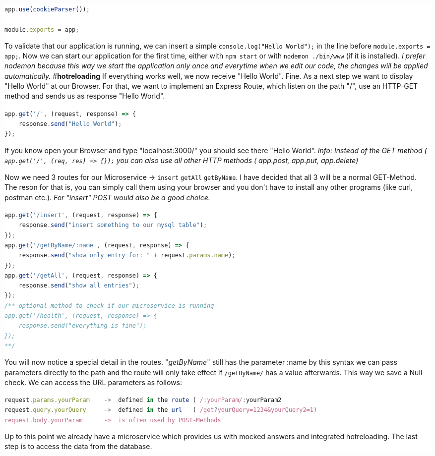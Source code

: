 ```javascript
app.use(cookieParser());

module.exports = app;
```
To validate that our application is running, we can insert a simple ``console.log("Hello World");``  in the line before ``module.exports = app;``.
Now we can start our application for the first time, either with ``npm start``  or with ``nodemon ./bin/www`` (if it is installed).
*I prefer nodemon because this way we start the application only once and everytime when we edit our code, the changes will be applied automatically.* #**hotreloading**
If everything works well, we now receive "Hello World".
Fine.
As a next step we want to display "Hello World" at our Browser.
For that, we want to implement an Express Route, which listen on the path "/", use an HTTP-GET method and sends us as response "Hello World".

```javascript
app.get('/', (request, response) => {
	response.send("Hello World");
});
```
If you know open your Browser and type "localhost:3000/" you should see there "Hello World". 
*Info: Instead of the GET method ( ``app.get('/', (req, res) => {});`` you can also use all other HTTP methods ( app.post, app.put, app.delete)*

Now we need 3 routes for our Microservice -> ``insert`` ``getAll`` ``getByName``. I have decided that all 3 will be a normal GET-Method. The reson for that is, you can simply call them using your browser and you don't have to install any other programs (like curl, postman etc.). *For "insert" POST would also be a good choice.* 

```javascript
app.get('/insert', (request, response) => {
	response.send("insert something to our mysql table");
});
app.get('/getByName/:name', (request, response) => {
	response.send("show only entry for: " + request.params.name);
});
app.get('/getAll', (request, response) => {
	response.send("show all entries");
});
/** optional method to check if our microservice is running
app.get('/health', (request, response) => {
	response.send("everything is fine");
});
**/
```
You will now notice a special detail in the routes. "*getByName*" still has the parameter :name by this syntax we can pass parameters directly to the path and the route will only take effect if ``/getByName/`` has a value afterwards. This way we save a Null check. 
We can access the URL parameters as follows:
```javascript
request.params.yourParam 	->	defined in the route ( /:yourParam/:yourParam2
request.query.yourQuery		-> 	defined in the url	 ( /get?yourQuery=1234&yourQuery2=1)
request.body.yourParam		-> 	is often used by POST-Methods
```
Up to this point we already have a microservice which provides us with mocked answers and integrated hotreloading. The last step is to access the data from the database.
